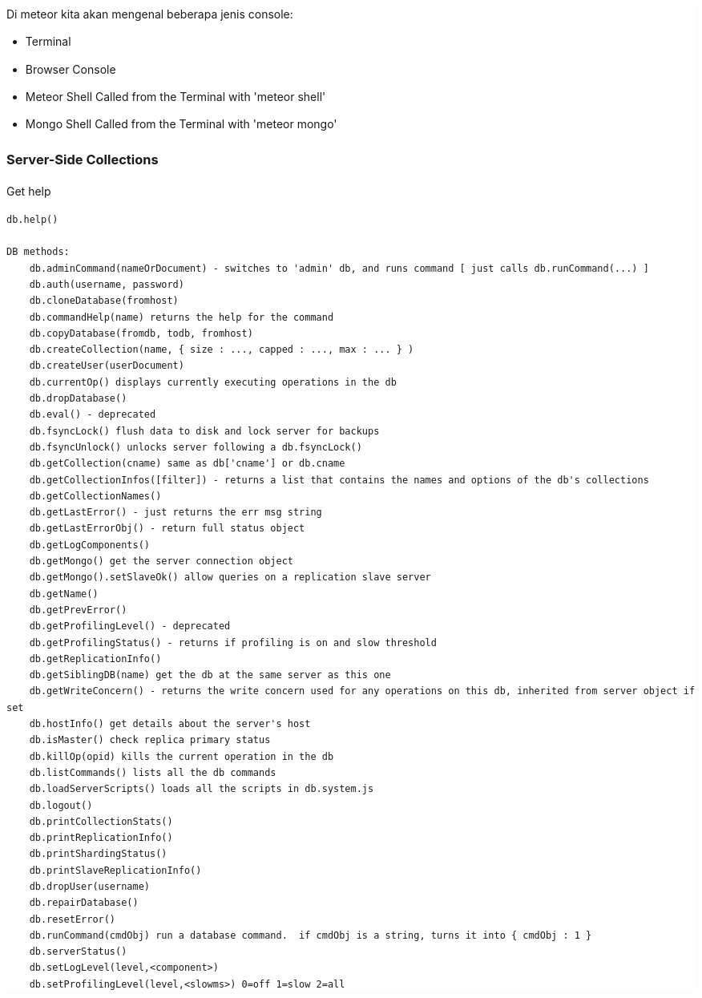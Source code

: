 Di meteor kita akan mengenal beberapa jenis console:

* Terminal

* Browser Console

* Meteor Shell
Called from the Terminal with 'meteor shell'

* Mongo Shell
Called from the Terminal with 'meteor mongo'

### Server-Side Collections

Get help

	db.help()

	DB methods:
		db.adminCommand(nameOrDocument) - switches to 'admin' db, and runs command [ just calls db.runCommand(...) ]
		db.auth(username, password)
		db.cloneDatabase(fromhost)
		db.commandHelp(name) returns the help for the command
		db.copyDatabase(fromdb, todb, fromhost)
		db.createCollection(name, { size : ..., capped : ..., max : ... } )
		db.createUser(userDocument)
		db.currentOp() displays currently executing operations in the db
		db.dropDatabase()
		db.eval() - deprecated
		db.fsyncLock() flush data to disk and lock server for backups
		db.fsyncUnlock() unlocks server following a db.fsyncLock()
		db.getCollection(cname) same as db['cname'] or db.cname
		db.getCollectionInfos([filter]) - returns a list that contains the names and options of the db's collections
		db.getCollectionNames()
		db.getLastError() - just returns the err msg string
		db.getLastErrorObj() - return full status object
		db.getLogComponents()
		db.getMongo() get the server connection object
		db.getMongo().setSlaveOk() allow queries on a replication slave server
		db.getName()
		db.getPrevError()
		db.getProfilingLevel() - deprecated
		db.getProfilingStatus() - returns if profiling is on and slow threshold
		db.getReplicationInfo()
		db.getSiblingDB(name) get the db at the same server as this one
		db.getWriteConcern() - returns the write concern used for any operations on this db, inherited from server object if set
		db.hostInfo() get details about the server's host
		db.isMaster() check replica primary status
		db.killOp(opid) kills the current operation in the db
		db.listCommands() lists all the db commands
		db.loadServerScripts() loads all the scripts in db.system.js
		db.logout()
		db.printCollectionStats()
		db.printReplicationInfo()
		db.printShardingStatus()
		db.printSlaveReplicationInfo()
		db.dropUser(username)
		db.repairDatabase()
		db.resetError()
		db.runCommand(cmdObj) run a database command.  if cmdObj is a string, turns it into { cmdObj : 1 }
		db.serverStatus()
		db.setLogLevel(level,<component>)
		db.setProfilingLevel(level,<slowms>) 0=off 1=slow 2=all